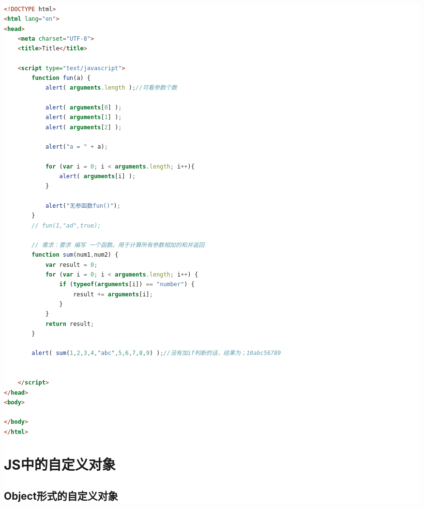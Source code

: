 ``` HTML
<!DOCTYPE html>
<html lang="en">
<head>
    <meta charset="UTF-8">
    <title>Title</title>

    <script type="text/javascript">
        function fun(a) {
            alert( arguments.length );//可看参数个数

            alert( arguments[0] );
            alert( arguments[1] );
            alert( arguments[2] );

            alert("a = " + a);

            for (var i = 0; i < arguments.length; i++){
                alert( arguments[i] );
            }

            alert("无参函数fun()");
        }
        // fun(1,"ad",true);

        // 需求：要求 编写 一个函数。用于计算所有参数相加的和并返回
        function sum(num1,num2) {
            var result = 0;
            for (var i = 0; i < arguments.length; i++) {
                if (typeof(arguments[i]) == "number") {
                    result += arguments[i];
                }
            }
            return result;
        }

        alert( sum(1,2,3,4,"abc",5,6,7,8,9) );//没有加if判断的话，结果为；10abc56789


    </script>
</head>
<body>

</body>
</html>
```

# JS中的自定义对象

## Object形式的自定义对象
